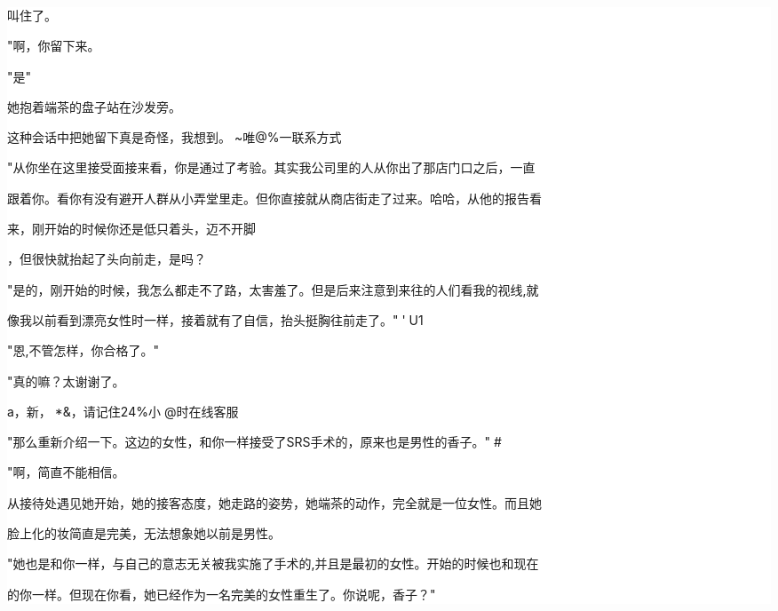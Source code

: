

叫住了。



"啊，你留下来。



"是"



她抱着端茶的盘子站在沙发旁。



这种会话中把她留下真是奇怪，我想到。  ~唯@%一联系方式



"从你坐在这里接受面接来看，你是通过了考验。其实我公司里的人从你出了那店门口之后，一直



跟着你。看你有没有避开人群从小弄堂里走。但你直接就从商店街走了过来。哈哈，从他的报告看



来，刚开始的时候你还是低只着头，迈不开脚

，但很快就抬起了头向前走，是吗？



"是的，刚开始的时候，我怎么都走不了路，太害羞了。但是后来注意到来往的人们看我的视线,就



像我以前看到漂亮女性时一样，接着就有了自信，抬头挺胸往前走了。" ' U1





"恩,不管怎样，你合格了。"



"真的嘛？太谢谢了。

a，新， *&，请记住24%小 @时在线客服



"那么重新介绍一下。这边的女性，和你一样接受了SRS手术的，原来也是男性的香子。" #



"啊，简直不能相信。



从接待处遇见她开始，她的接客态度，她走路的姿势，她端茶的动作，完全就是一位女性。而且她



脸上化的妆简直是完美，无法想象她以前是男性。



"她也是和你一样，与自己的意志无关被我实施了手术的,并且是最初的女性。开始的时候也和现在



的你一样。但现在你看，她已经作为一名完美的女性重生了。你说呢，香子？"
